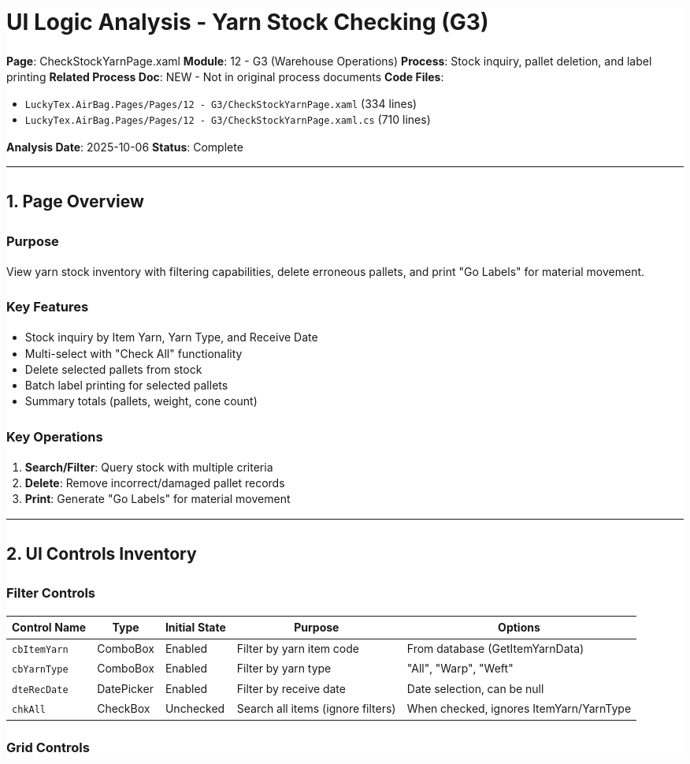 # UI Logic Analysis - Yarn Stock Checking (G3)

**Page**: CheckStockYarnPage.xaml
**Module**: 12 - G3 (Warehouse Operations)
**Process**: Stock inquiry, pallet deletion, and label printing
**Related Process Doc**: NEW - Not in original process documents
**Code Files**:
- `LuckyTex.AirBag.Pages/Pages/12 - G3/CheckStockYarnPage.xaml` (334 lines)
- `LuckyTex.AirBag.Pages/Pages/12 - G3/CheckStockYarnPage.xaml.cs` (710 lines)

**Analysis Date**: 2025-10-06
**Status**: Complete

---

## 1. Page Overview

### Purpose
View yarn stock inventory with filtering capabilities, delete erroneous pallets, and print "Go Labels" for material movement.

### Key Features
- Stock inquiry by Item Yarn, Yarn Type, and Receive Date
- Multi-select with "Check All" functionality
- Delete selected pallets from stock
- Batch label printing for selected pallets
- Summary totals (pallets, weight, cone count)

### Key Operations
1. **Search/Filter**: Query stock with multiple criteria
2. **Delete**: Remove incorrect/damaged pallet records
3. **Print**: Generate "Go Labels" for material movement

---

## 2. UI Controls Inventory

### Filter Controls

| Control Name | Type | Initial State | Purpose | Options |
|--------------|------|---------------|---------|---------|
| `cbItemYarn` | ComboBox | Enabled | Filter by yarn item code | From database (GetItemYarnData) |
| `cbYarnType` | ComboBox | Enabled | Filter by yarn type | "All", "Warp", "Weft" |
| `dteRecDate` | DatePicker | Enabled | Filter by receive date | Date selection, can be null |
| `chkAll` | CheckBox | Unchecked | Search all items (ignore filters) | When checked, ignores ItemYarn/YarnType |

### Grid Controls
